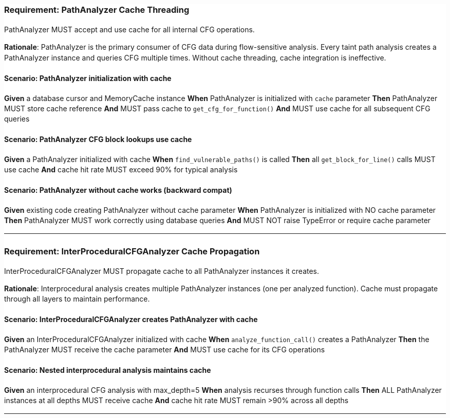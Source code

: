 ### Requirement: PathAnalyzer Cache Threading

PathAnalyzer MUST accept and use cache for all internal CFG operations.

**Rationale**: PathAnalyzer is the primary consumer of CFG data during flow-sensitive analysis. Every taint path analysis creates a PathAnalyzer instance and queries CFG multiple times. Without cache threading, cache integration is ineffective.

#### Scenario: PathAnalyzer initialization with cache

**Given** a database cursor and MemoryCache instance
**When** PathAnalyzer is initialized with `cache` parameter
**Then** PathAnalyzer MUST store cache reference
**And** MUST pass cache to `get_cfg_for_function()`
**And** MUST use cache for all subsequent CFG queries

#### Scenario: PathAnalyzer CFG block lookups use cache

**Given** a PathAnalyzer initialized with cache
**When** `find_vulnerable_paths()` is called
**Then** all `get_block_for_line()` calls MUST use cache
**And** cache hit rate MUST exceed 90% for typical analysis

#### Scenario: PathAnalyzer without cache works (backward compat)

**Given** existing code creating PathAnalyzer without cache parameter
**When** PathAnalyzer is initialized with NO cache parameter
**Then** PathAnalyzer MUST work correctly using database queries
**And** MUST NOT raise TypeError or require cache parameter

---

### Requirement: InterProceduralCFGAnalyzer Cache Propagation

InterProceduralCFGAnalyzer MUST propagate cache to all PathAnalyzer instances it creates.

**Rationale**: Interprocedural analysis creates multiple PathAnalyzer instances (one per analyzed function). Cache must propagate through all layers to maintain performance.

#### Scenario: InterProceduralCFGAnalyzer creates PathAnalyzer with cache

**Given** an InterProceduralCFGAnalyzer initialized with cache
**When** `analyze_function_call()` creates a PathAnalyzer
**Then** the PathAnalyzer MUST receive the cache parameter
**And** MUST use cache for its CFG operations

#### Scenario: Nested interprocedural analysis maintains cache

**Given** an interprocedural CFG analysis with max_depth=5
**When** analysis recurses through function calls
**Then** ALL PathAnalyzer instances at all depths MUST receive cache
**And** cache hit rate MUST remain >90% across all depths

---